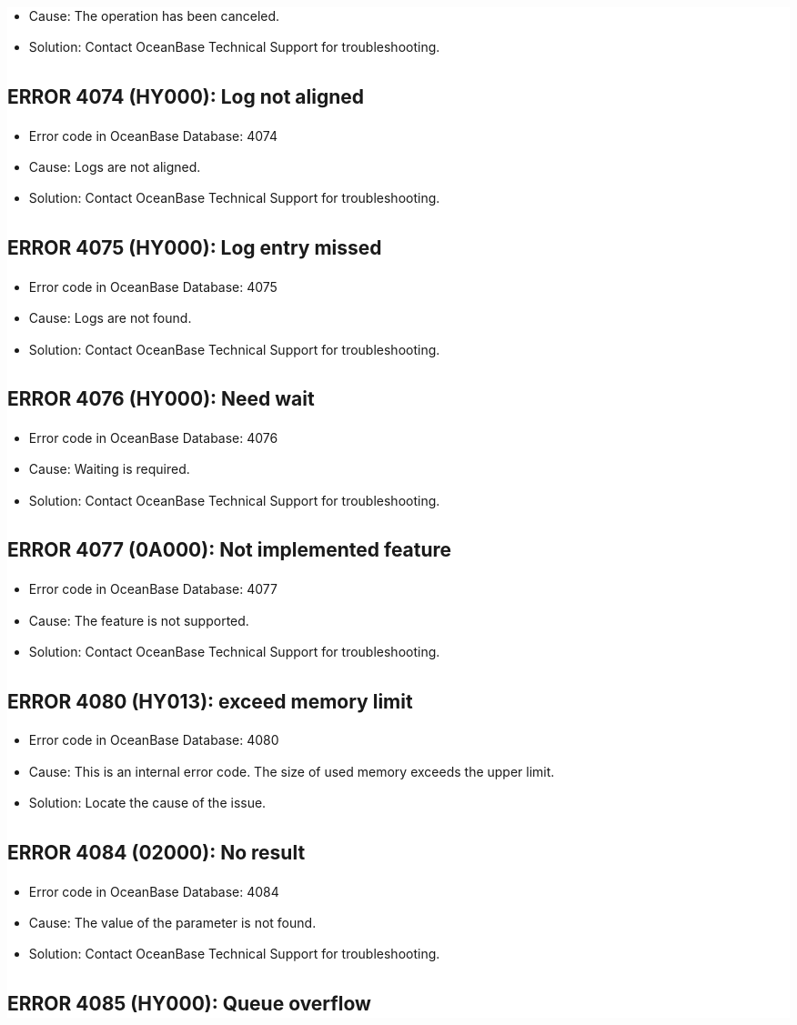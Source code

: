 * Cause: The operation has been canceled.

* Solution: Contact OceanBase Technical Support for troubleshooting.

## ERROR 4074 (HY000): Log not aligned

* Error code in OceanBase Database: 4074

* Cause: Logs are not aligned.

* Solution: Contact OceanBase Technical Support for troubleshooting.

## ERROR 4075 (HY000): Log entry missed

* Error code in OceanBase Database: 4075

* Cause: Logs are not found.

* Solution: Contact OceanBase Technical Support for troubleshooting.

## ERROR 4076 (HY000): Need wait

* Error code in OceanBase Database: 4076

* Cause: Waiting is required.

* Solution: Contact OceanBase Technical Support for troubleshooting.

## ERROR 4077 (0A000): Not implemented feature

* Error code in OceanBase Database: 4077

* Cause: The feature is not supported.

* Solution: Contact OceanBase Technical Support for troubleshooting.



## ERROR 4080 (HY013): exceed memory limit

* Error code in OceanBase Database: 4080

* Cause: This is an internal error code. The size of used memory exceeds the upper limit.

* Solution: Locate the cause of the issue.



## ERROR 4084 (02000): No result

* Error code in OceanBase Database: 4084

* Cause: The value of the parameter is not found.

* Solution: Contact OceanBase Technical Support for troubleshooting.

## ERROR 4085 (HY000): Queue overflow
